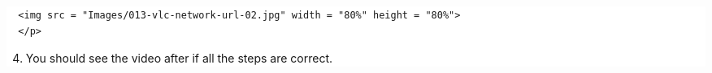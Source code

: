       <img src = "Images/013-vlc-network-url-02.jpg" width = "80%" height = "80%">
      </p>

4. You should see the video after if all the steps are correct.

<p align = "center">